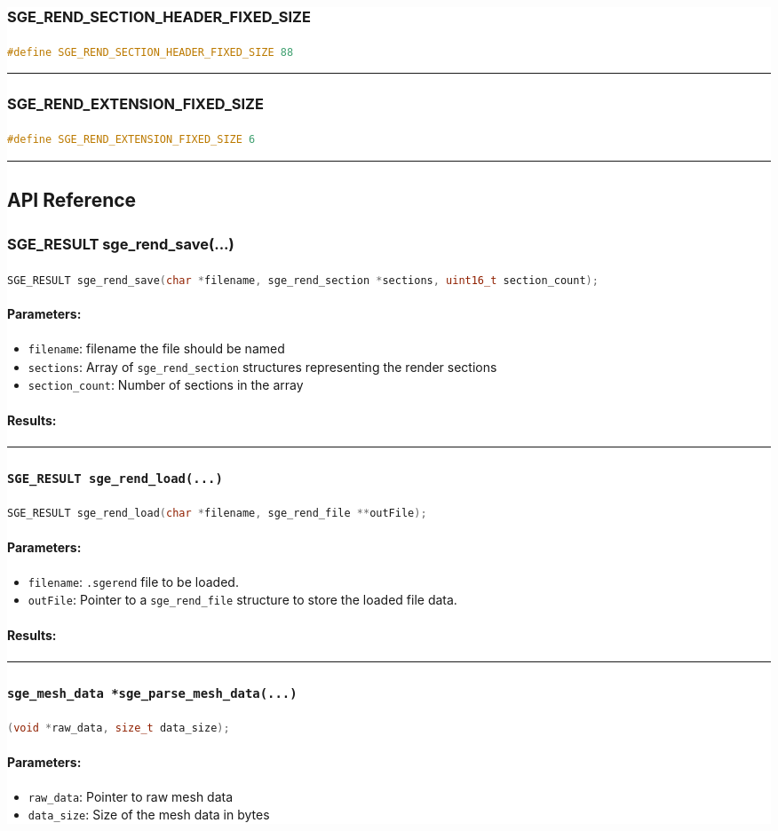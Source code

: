 
### SGE_REND_SECTION_HEADER_FIXED_SIZE

```c
#define SGE_REND_SECTION_HEADER_FIXED_SIZE 88
```

---

### SGE_REND_EXTENSION_FIXED_SIZE

```c
#define SGE_REND_EXTENSION_FIXED_SIZE 6
```

---

## API Reference

### SGE_RESULT sge_rend_save(...)

```c
SGE_RESULT sge_rend_save(char *filename, sge_rend_section *sections, uint16_t section_count);
```

#### Parameters:
- `filename`: filename the file should be named
- `sections`: Array of `sge_rend_section` structures representing the render sections
- `section_count`: Number of sections in the array

#### Results:

---  

### `SGE_RESULT sge_rend_load(...)`

```c
SGE_RESULT sge_rend_load(char *filename, sge_rend_file **outFile);
```

#### Parameters:
- `filename`: `.sgerend` file to be loaded.
- `outFile`: Pointer to a `sge_rend_file` structure to store the loaded file data.

#### Results:

---  

### `sge_mesh_data *sge_parse_mesh_data(...)`

```c
(void *raw_data, size_t data_size);
```

#### Parameters:
- `raw_data`: Pointer to raw mesh data
- `data_size`: Size of the mesh data in bytes
